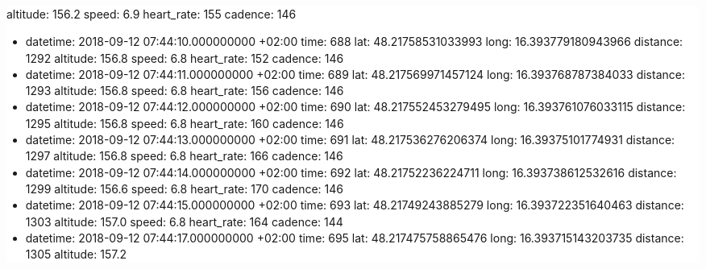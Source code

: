   altitude: 156.2
  speed: 6.9
  heart_rate: 155
  cadence: 146
- datetime: 2018-09-12 07:44:10.000000000 +02:00
  time: 688
  lat: 48.21758531033993
  long: 16.393779180943966
  distance: 1292
  altitude: 156.8
  speed: 6.8
  heart_rate: 152
  cadence: 146
- datetime: 2018-09-12 07:44:11.000000000 +02:00
  time: 689
  lat: 48.217569971457124
  long: 16.393768787384033
  distance: 1293
  altitude: 156.8
  speed: 6.8
  heart_rate: 156
  cadence: 146
- datetime: 2018-09-12 07:44:12.000000000 +02:00
  time: 690
  lat: 48.217552453279495
  long: 16.393761076033115
  distance: 1295
  altitude: 156.8
  speed: 6.8
  heart_rate: 160
  cadence: 146
- datetime: 2018-09-12 07:44:13.000000000 +02:00
  time: 691
  lat: 48.217536276206374
  long: 16.39375101774931
  distance: 1297
  altitude: 156.8
  speed: 6.8
  heart_rate: 166
  cadence: 146
- datetime: 2018-09-12 07:44:14.000000000 +02:00
  time: 692
  lat: 48.21752236224711
  long: 16.393738612532616
  distance: 1299
  altitude: 156.6
  speed: 6.8
  heart_rate: 170
  cadence: 146
- datetime: 2018-09-12 07:44:15.000000000 +02:00
  time: 693
  lat: 48.21749243885279
  long: 16.393722351640463
  distance: 1303
  altitude: 157.0
  speed: 6.8
  heart_rate: 164
  cadence: 144
- datetime: 2018-09-12 07:44:17.000000000 +02:00
  time: 695
  lat: 48.217475758865476
  long: 16.393715143203735
  distance: 1305
  altitude: 157.2